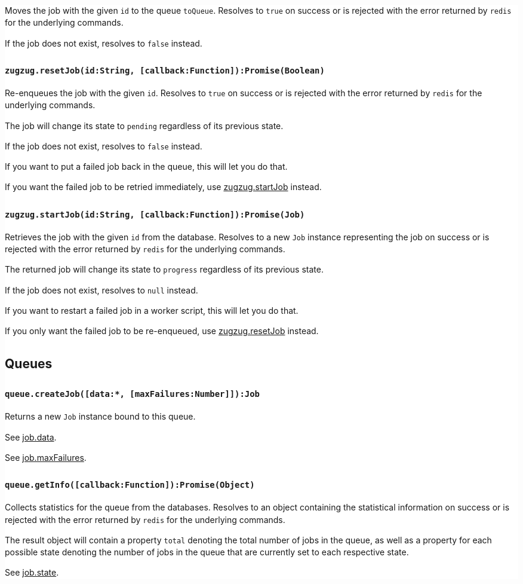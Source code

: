 Moves the job with the given `id` to the queue `toQueue`. Resolves to `true` on success or is rejected with the error returned by `redis` for the underlying commands.

If the job does not exist, resolves to `false` instead.

### `zugzug.resetJob(id:String, [callback:Function]):Promise(Boolean)`

Re-enqueues the job with the given `id`. Resolves to `true` on success or is rejected with the error returned by `redis` for the underlying commands.

The job will change its state to `pending` regardless of its previous state.

If the job does not exist, resolves to `false` instead.

If you want to put a failed job back in the queue, this will let you do that.

If you want the failed job to be retried immediately, use [zugzug.startJob](#zugzugstartjobidstring-callbackfunctionpromisejob) instead.

### `zugzug.startJob(id:String, [callback:Function]):Promise(Job)`

Retrieves the job with the given `id` from the database. Resolves to a new `Job` instance representing the job on success or is rejected with the error returned by `redis` for the underlying commands.

The returned job will change its state to `progress` regardless of its previous state.

If the job does not exist, resolves to `null` instead.

If you want to restart a failed job in a worker script, this will let you do that.

If you only want the failed job to be re-enqueued, use [zugzug.resetJob](#zugzugresetjobidstring-callbackfunctionpromiseboolean) instead.

## Queues

### `queue.createJob([data:*, [maxFailures:Number]]):Job`

Returns a new `Job` instance bound to this queue.

See [job.data](#jobdata).

See [job.maxFailures](#jobmaxfailuresnumber).

### `queue.getInfo([callback:Function]):Promise(Object)`

Collects statistics for the queue from the databases. Resolves to an object containing the statistical information on success or is rejected with the error returned by `redis` for the underlying commands.

The result object will contain a property `total` denoting the total number of jobs in the queue, as well as a property for each possible state denoting the number of jobs in the queue that are currently set to each respective state.

See [job.state](#jobstatestring-read-only).
